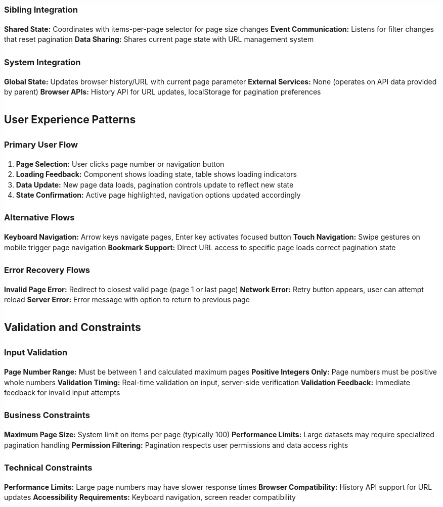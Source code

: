 ### Sibling Integration

**Shared State:** Coordinates with items-per-page selector for page size changes
**Event Communication:** Listens for filter changes that reset pagination
**Data Sharing:** Shares current page state with URL management system

### System Integration

**Global State:** Updates browser history/URL with current page parameter
**External Services:** None (operates on API data provided by parent)
**Browser APIs:** History API for URL updates, localStorage for pagination preferences

## User Experience Patterns

### Primary User Flow

1. **Page Selection:** User clicks page number or navigation button
2. **Loading Feedback:** Component shows loading state, table shows loading indicators
3. **Data Update:** New page data loads, pagination controls update to reflect new state
4. **State Confirmation:** Active page highlighted, navigation options updated accordingly

### Alternative Flows

**Keyboard Navigation:** Arrow keys navigate pages, Enter key activates focused button
**Touch Navigation:** Swipe gestures on mobile trigger page navigation
**Bookmark Support:** Direct URL access to specific page loads correct pagination state

### Error Recovery Flows

**Invalid Page Error:** Redirect to closest valid page (page 1 or last page)
**Network Error:** Retry button appears, user can attempt reload
**Server Error:** Error message with option to return to previous page

## Validation and Constraints

### Input Validation

**Page Number Range:** Must be between 1 and calculated maximum pages
**Positive Integers Only:** Page numbers must be positive whole numbers
**Validation Timing:** Real-time validation on input, server-side verification
**Validation Feedback:** Immediate feedback for invalid input attempts

### Business Constraints

**Maximum Page Size:** System limit on items per page (typically 100)
**Performance Limits:** Large datasets may require specialized pagination handling
**Permission Filtering:** Pagination respects user permissions and data access rights

### Technical Constraints

**Performance Limits:** Large page numbers may have slower response times
**Browser Compatibility:** History API support for URL updates
**Accessibility Requirements:** Keyboard navigation, screen reader compatibility
